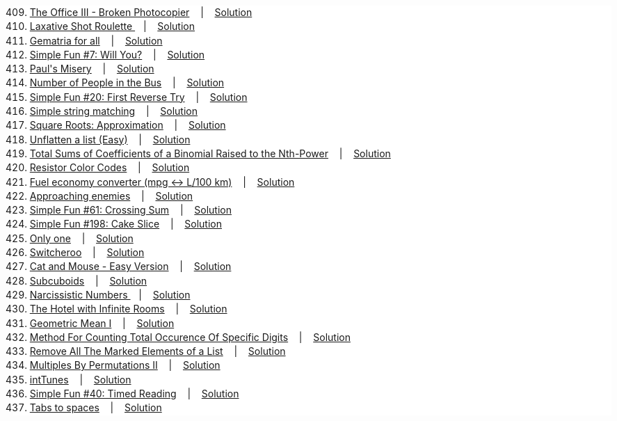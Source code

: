 409. [The Office III - Broken Photocopier](https://www.codewars.com/kata/57ed56657b45ef922300002b) &nbsp;&nbsp; | &nbsp;&nbsp; [Solution](files/409.%20The%20Office%20III%20-%20Broken%20Photocopier.py)
410. [Laxative Shot Roulette ](https://www.codewars.com/kata/5b02ae6aa2afd8f1b4001ba4) &nbsp;&nbsp; | &nbsp;&nbsp; [Solution](files/410.%20Laxative%20Shot%20Roulette%20.py)
411. [Gematria for all](https://www.codewars.com/kata/573c91c5eaffa3bd350000b0) &nbsp;&nbsp; | &nbsp;&nbsp; [Solution](files/411.%20Gematria%20for%20all.py)
412. [Simple Fun #7: Will You?](https://www.codewars.com/kata/58844a13aa037ff143000072) &nbsp;&nbsp; | &nbsp;&nbsp; [Solution](files/412.%20Simple%20Fun%20#7-%20Will%20You%20.py)
413. [Paul's Misery](https://www.codewars.com/kata/57ee31c5e77282c24d000024) &nbsp;&nbsp; | &nbsp;&nbsp; [Solution](files/413.%20Paul's%20Misery.py)
414. [Number of People in the Bus](https://www.codewars.com/kata/5648b12ce68d9daa6b000099) &nbsp;&nbsp; | &nbsp;&nbsp; [Solution](files/414.%20Number%20of%20People%20in%20the%20Bus.py)
415. [Simple Fun #20: First Reverse Try](https://www.codewars.com/kata/5886c6b2f3b6ae33dd0000be) &nbsp;&nbsp; | &nbsp;&nbsp; [Solution](files/415.%20Simple%20Fun%20#20-%20First%20Reverse%20Try.py)
416. [Simple string matching](https://www.codewars.com/kata/5bc052f93f43de7054000188) &nbsp;&nbsp; | &nbsp;&nbsp; [Solution](files/416.%20Simple%20string%20matching.py)
417. [Square Roots: Approximation](https://www.codewars.com/kata/58475cce273e5560f40000fa) &nbsp;&nbsp; | &nbsp;&nbsp; [Solution](files/417.%20Square%20Roots-%20Approximation.py)
418. [Unflatten a list (Easy)](https://www.codewars.com/kata/57e2dd0bec7d247e5600013a) &nbsp;&nbsp; | &nbsp;&nbsp; [Solution](files/418.%20Unflatten%20a%20list%20(Easy).py)
419. [Total Sums of Coefficients of a Binomial Raised to the Nth-Power](https://www.codewars.com/kata/584a6d9d7d22f8fa09000094) &nbsp;&nbsp; | &nbsp;&nbsp; [Solution](files/419.%20Total%20Sums%20of%20Coefficients%20of%20a%20Binomial%20Raised%20to%20the%20Nth-Power.py)
420. [Resistor Color Codes](https://www.codewars.com/kata/57cf3dad05c186ba22000348) &nbsp;&nbsp; | &nbsp;&nbsp; [Solution](files/420.%20Resistor%20Color%20Codes.py)
421. [Fuel economy converter (mpg  <-> L/100 km)](https://www.codewars.com/kata/558aa460dcfb4a94c40001d7) &nbsp;&nbsp; | &nbsp;&nbsp; [Solution](files/421.%20Fuel%20economy%20converter%20(mpg%20%20---%20L%20100%20km).py)
422. [Approaching enemies](https://www.codewars.com/kata/56d58a16e8f2d6957100093f) &nbsp;&nbsp; | &nbsp;&nbsp; [Solution](files/422.%20Approaching%20enemies.py)
423. [Simple Fun #61: Crossing Sum](https://www.codewars.com/kata/5889ab4928c08c08da00009b) &nbsp;&nbsp; | &nbsp;&nbsp; [Solution](files/423.%20Simple%20Fun%20#61-%20Crossing%20Sum.py)
424. [Simple Fun #198: Cake Slice](https://www.codewars.com/kata/58c8a41bedb423240a000007) &nbsp;&nbsp; | &nbsp;&nbsp; [Solution](files/424.%20Simple%20Fun%20#198-%20Cake%20Slice.py)
425. [Only one](https://www.codewars.com/kata/5734c38da41454b7f700106e) &nbsp;&nbsp; | &nbsp;&nbsp; [Solution](files/425.%20Only%20one.py)
426. [Switcheroo](https://www.codewars.com/kata/57f759bb664021a30300007d) &nbsp;&nbsp; | &nbsp;&nbsp; [Solution](files/426.%20Switcheroo.py)
427. [Cat and Mouse - Easy Version](https://www.codewars.com/kata/57ee24e17b45eff6d6000164) &nbsp;&nbsp; | &nbsp;&nbsp; [Solution](files/427.%20Cat%20and%20Mouse%20-%20Easy%20Version.py)
428. [Subcuboids](https://www.codewars.com/kata/5b9e29dc1d5ed219910000a7) &nbsp;&nbsp; | &nbsp;&nbsp; [Solution](files/428.%20Subcuboids.py)
429. [Narcissistic Numbers ](https://www.codewars.com/kata/56b22765e1007b79f2000079) &nbsp;&nbsp; | &nbsp;&nbsp; [Solution](files/429.%20Narcissistic%20Numbers%20.py)
430. [The Hotel with Infinite Rooms](https://www.codewars.com/kata/5b9cf881d6b09fc9ee0002b1) &nbsp;&nbsp; | &nbsp;&nbsp; [Solution](files/430.%20The%20Hotel%20with%20Infinite%20Rooms.py)
431. [Geometric Mean  I](https://www.codewars.com/kata/56ebcea1b9d927f9bf000544) &nbsp;&nbsp; | &nbsp;&nbsp; [Solution](files/431.%20Geometric%20Mean%20%20I.py)
432. [Method For Counting Total Occurence Of Specific Digits](https://www.codewars.com/kata/56311e4fdd811616810000ce) &nbsp;&nbsp; | &nbsp;&nbsp; [Solution](files/432.%20Method%20For%20Counting%20Total%20Occurence%20Of%20Specific%20Digits.py)
433. [Remove All The Marked Elements of a List](https://www.codewars.com/kata/563089b9b7be03472d00002b) &nbsp;&nbsp; | &nbsp;&nbsp; [Solution](files/433.%20Remove%20All%20The%20Marked%20Elements%20of%20a%20List.py)
434. [Multiples By Permutations II](https://www.codewars.com/kata/5ba178be875de960a6000187) &nbsp;&nbsp; | &nbsp;&nbsp; [Solution](files/434.%20Multiples%20By%20Permutations%20II.py)
435. [intTunes](https://www.codewars.com/kata/5b8dc84b8ce20454bd00002e) &nbsp;&nbsp; | &nbsp;&nbsp; [Solution](files/435.%20intTunes.py)
436. [Simple Fun #40:  Timed Reading](https://www.codewars.com/kata/588817db5fb13af14a000020) &nbsp;&nbsp; | &nbsp;&nbsp; [Solution](files/436.%20Simple%20Fun%20#40-%20%20Timed%20Reading.py)
437. [Tabs to spaces](https://www.codewars.com/kata/5779474882d7d0a10f000005) &nbsp;&nbsp; | &nbsp;&nbsp; [Solution](files/437.%20Tabs%20to%20spaces.py)